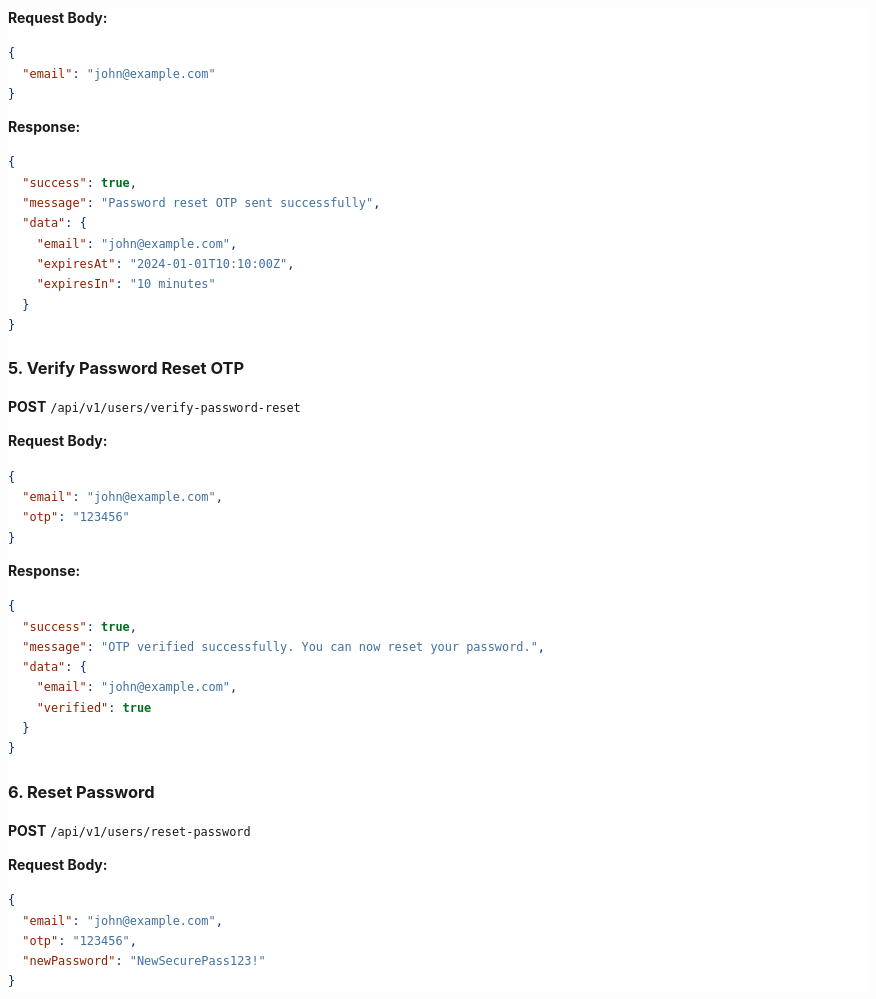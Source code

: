 **Request Body:**
```json
{
  "email": "john@example.com"
}
```

**Response:**
```json
{
  "success": true,
  "message": "Password reset OTP sent successfully",
  "data": {
    "email": "john@example.com",
    "expiresAt": "2024-01-01T10:10:00Z",
    "expiresIn": "10 minutes"
  }
}
```

### 5. Verify Password Reset OTP
**POST** `/api/v1/users/verify-password-reset`

**Request Body:**
```json
{
  "email": "john@example.com",
  "otp": "123456"
}
```

**Response:**
```json
{
  "success": true,
  "message": "OTP verified successfully. You can now reset your password.",
  "data": {
    "email": "john@example.com",
    "verified": true
  }
}
```

### 6. Reset Password
**POST** `/api/v1/users/reset-password`

**Request Body:**
```json
{
  "email": "john@example.com",
  "otp": "123456",
  "newPassword": "NewSecurePass123!"
}
```
